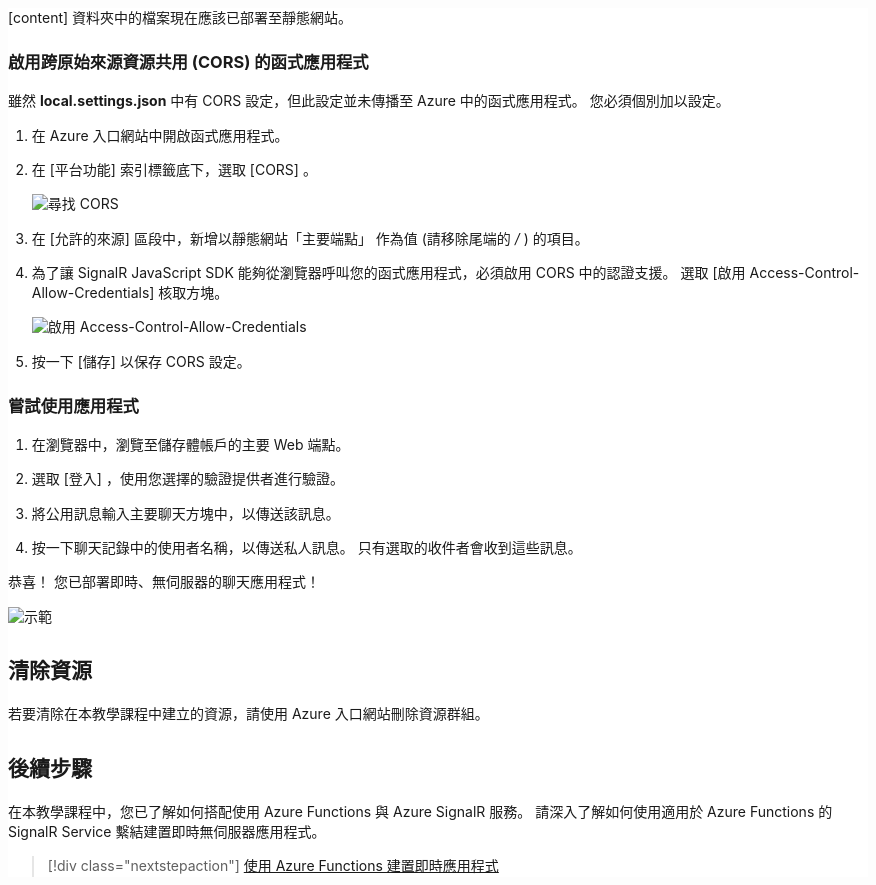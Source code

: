 [content]  資料夾中的檔案現在應該已部署至靜態網站。

### <a name="enable-function-app-cross-origin-resource-sharing-cors"></a>啟用跨原始來源資源共用 (CORS) 的函式應用程式

雖然 **local.settings.json** 中有 CORS 設定，但此設定並未傳播至 Azure 中的函式應用程式。 您必須個別加以設定。

1. 在 Azure 入口網站中開啟函式應用程式。

1. 在 [平台功能]  索引標籤底下，選取 [CORS]  。

    ![尋找 CORS](media/signalr-tutorial-authenticate-azure-functions/signalr-find-cors.png)

1. 在 [允許的來源]  區段中，新增以靜態網站「主要端點」  作為值 (請移除尾端的 */* ) 的項目。

1. 為了讓 SignalR JavaScript SDK 能夠從瀏覽器呼叫您的函式應用程式，必須啟用 CORS 中的認證支援。 選取 [啟用 Access-Control-Allow-Credentials] 核取方塊。

    ![啟用 Access-Control-Allow-Credentials](media/signalr-tutorial-authenticate-azure-functions/signalr-cors-credentials.png)

1. 按一下 [儲存]  以保存 CORS 設定。

### <a name="try-the-application"></a>嘗試使用應用程式

1. 在瀏覽器中，瀏覽至儲存體帳戶的主要 Web 端點。

1. 選取 [登入]  ，使用您選擇的驗證提供者進行驗證。

1. 將公用訊息輸入主要聊天方塊中，以傳送該訊息。

1. 按一下聊天記錄中的使用者名稱，以傳送私人訊息。 只有選取的收件者會收到這些訊息。

恭喜！ 您已部署即時、無伺服器的聊天應用程式！

![示範](media/signalr-tutorial-authenticate-azure-functions/signalr-serverless-chat.gif)

## <a name="clean-up-resources"></a>清除資源

若要清除在本教學課程中建立的資源，請使用 Azure 入口網站刪除資源群組。

## <a name="next-steps"></a>後續步驟

在本教學課程中，您已了解如何搭配使用 Azure Functions 與 Azure SignalR 服務。 請深入了解如何使用適用於 Azure Functions 的 SignalR Service 繫結建置即時無伺服器應用程式。

> [!div class="nextstepaction"]
> [使用 Azure Functions 建置即時應用程式](signalr-concept-azure-functions.md)
